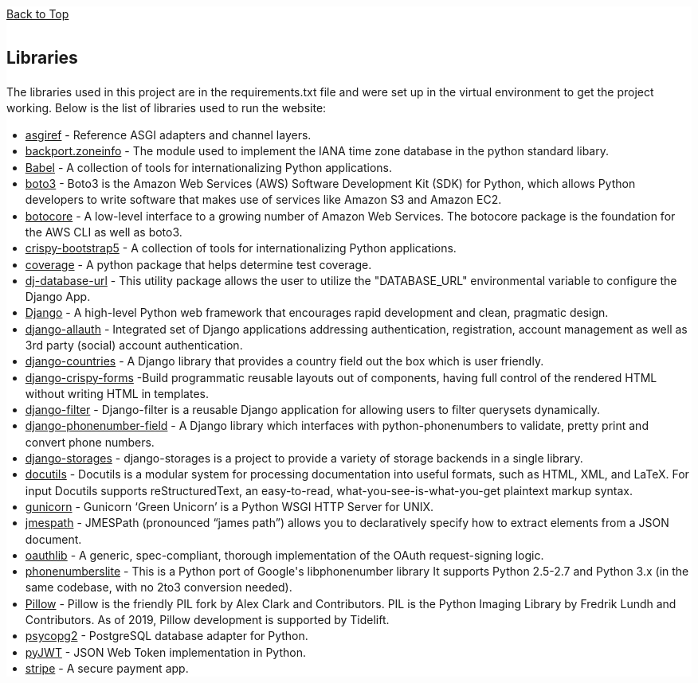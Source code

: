 [Back to Top](<#contents>)

## Libraries

The libraries used in this project are in the requirements.txt file and were set up in the virtual environment to get the project working. Below is the list of libraries used to run the website:

* <a href="https://pypi.org/project/asgiref/" target="_blank">asgiref</a> -  Reference ASGI adapters and channel layers.
* <a href="https://pypi.org/project/backports.zoneinfo/" target="_blank">backport.zoneinfo</a> - The module used to implement the IANA time zone database in the python standard libary.
* <a href="https://pypi.org/project/Babel/" target="_blank">Babel</a> - A collection of tools for internationalizing Python applications.
* <a href="https://pypi.org/project/boto3/" target="_blank">boto3</a> - Boto3 is the Amazon Web Services (AWS) Software Development Kit (SDK) for Python, which allows Python developers to write software that makes use of services like Amazon S3 and Amazon EC2.
* <a href="https://pypi.org/project/botocore/" target="_blank">botocore</a> - A low-level interface to a growing number of Amazon Web Services. The botocore package is the foundation for the AWS CLI as well as boto3.
* <a href="" target="_blank">crispy-bootstrap5</a> - A collection of tools for internationalizing Python applications.
* <a href="https://pypi.org/project/coverage/" target="_blank">coverage</a> -  A python package that helps determine test coverage.
* <a href="https://pypi.org/project/dj-database-url/" target="_blank">dj-database-url</a> - This utility package allows the user to utilize the "DATABASE_URL" environmental variable to configure the Django App.
* <a href="https://pypi.org/project/Django/" target="_blank">Django</a> - A high-level Python web framework that encourages rapid development and clean, pragmatic design.
* <a href="https://pypi.org/project/django-allauth/" target="_blank">django-allauth</a> - Integrated set of Django applications addressing authentication, registration, account management as well as 3rd party (social) account authentication.
* <a href="https://pypi.org/project/django-countries/" target="_blank">django-countries</a> - A Django library that provides a country field out the box which is user friendly.
* <a href="https://pypi.org/project/django-crispy-forms/" target="_blank">django-crispy-forms</a> -Build programmatic reusable layouts out of components, having full control of the rendered HTML without writing HTML in templates. 
* <a href="https://pypi.org/project/django-filter/" target="_blank">django-filter</a> - Django-filter is a reusable Django application for allowing users to filter querysets dynamically.
* <a href="https://pypi.org/project/django-phonenumber-field/" target="_blank">django-phonenumber-field</a> - A Django library which interfaces with python-phonenumbers to validate, pretty print and convert phone numbers.
* <a href="https://pypi.org/project/django-storages/" target="_blank">django-storages</a> - django-storages is a project to provide a variety of storage backends in a single library.
* <a href="https://pypi.org/project/docutils/" target="_blank">docutils</a> - Docutils is a modular system for processing documentation into useful formats, such as HTML, XML, and LaTeX. For input Docutils supports reStructuredText, an easy-to-read, what-you-see-is-what-you-get plaintext markup syntax.
* <a href="https://pypi.org/project/gunicorn/" target="_blank">gunicorn</a> - Gunicorn ‘Green Unicorn’ is a Python WSGI HTTP Server for UNIX.
* <a href="https://pypi.org/project/jmespath/" target="_blank">jmespath</a> - JMESPath (pronounced “james path”) allows you to declaratively specify how to extract elements from a JSON document.
* <a href="https://pypi.org/project/oauthlib/" target="_blank">oauthlib</a> - A generic, spec-compliant, thorough implementation of the OAuth request-signing logic.
* <a href="https://pypi.org/project/phonenumberslite/" target="_blank">phonenumberslite</a> - This is a Python port of Google's libphonenumber library It supports Python 2.5-2.7 and Python 3.x (in the same codebase, with no 2to3 conversion needed).
* <a href="https://pypi.org/project/Pillow/" target="_blank">Pillow</a> - Pillow is the friendly PIL fork by Alex Clark and Contributors. PIL is the Python Imaging Library by Fredrik Lundh and Contributors. As of 2019, Pillow development is supported by Tidelift.
* <a href="https://pypi.org/project/psycopg/" target="_blank">psycopg2</a> - PostgreSQL database adapter for Python.
* <a href="https://pypi.org/project/PyJWT/" target="_blank">pyJWT</a> - JSON Web Token implementation in Python.
* <a href="https://pypi.org/project/stripe/" target="_blank">stripe</a> - A secure payment app.